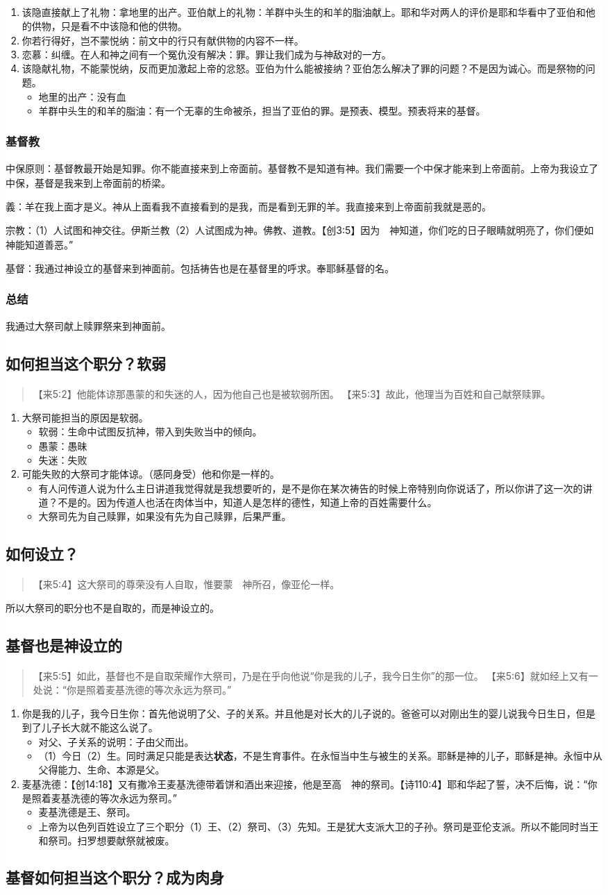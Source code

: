 1. 该隐直接献上了礼物：拿地里的出产。亚伯献上的礼物：羊群中头生的和羊的脂油献上。耶和华对两人的评价是耶和华看中了亚伯和他的供物，只是看不中该隐和他的供物。
2. 你若行得好，岂不蒙悦纳：前文中的行只有献供物的内容不一样。
3. 恋慕：纠缠。在人和神之间有一个冤仇没有解决：罪。罪让我们成为与神敌对的一方。
4. 该隐献礼物，不能蒙悦纳，反而更加激起上帝的忿怒。亚伯为什么能被接纳？亚伯怎么解决了罪的问题？不是因为诚心。而是祭物的问题。
   - 地里的出产：没有血
   - 羊群中头生的和羊的脂油：有一个无辜的生命被杀，担当了亚伯的罪。是预表、模型。预表将来的基督。

### 基督教

中保原则：基督教最开始是知罪。你不能直接来到上帝面前。基督教不是知道有神。我们需要一个中保才能来到上帝面前。上帝为我设立了中保，基督是我来到上帝面前的桥梁。

義：羊在我上面才是义。神从上面看我不直接看到的是我，而是看到无罪的羊。我直接来到上帝面前我就是恶的。

宗教：（1）人试图和神交往。伊斯兰教（2）人试图成为神。佛教、道教。【创3:5】因为　神知道，你们吃的日子眼睛就明亮了，你们便如　神能知道善恶。”

基督：我通过神设立的基督来到神面前。包括祷告也是在基督里的呼求。奉耶稣基督的名。

### 总结

我通过大祭司献上赎罪祭来到神面前。

## 如何担当这个职分？软弱

> 【来5:2】他能体谅那愚蒙的和失迷的人，因为他自己也是被软弱所困。
> 【来5:3】故此，他理当为百姓和自己献祭赎罪。

1. 大祭司能担当的原因是软弱。
   - 软弱：生命中试图反抗神，带入到失败当中的倾向。
   - 愚蒙：愚昧
   - 失迷：失败
2. 可能失败的大祭司才能体谅。（感同身受）他和你是一样的。
   - 有人问传道人说为什么主日讲道我觉得就是我想要听的，是不是你在某次祷告的时候上帝特别向你说话了，所以你讲了这一次的讲道？不是的。因为传道人也活在肉体当中，知道人是怎样的德性，知道上帝的百姓需要什么。
   - 大祭司先为自己赎罪，如果没有先为自己赎罪，后果严重。

## 如何设立？

> 【来5:4】这大祭司的尊荣没有人自取，惟要蒙　神所召，像亚伦一样。

所以大祭司的职分也不是自取的，而是神设立的。

## 基督也是神设立的

> 【来5:5】如此，基督也不是自取荣耀作大祭司，乃是在乎向他说“你是我的儿子，我今日生你”的那一位。
> 【来5:6】就如经上又有一处说：“你是照着麦基洗德的等次永远为祭司。”

1. 你是我的儿子，我今日生你：首先他说明了父、子的关系。并且他是对长大的儿子说的。爸爸可以对刚出生的婴儿说我今日生日，但是到了儿子长大就不能这么说了。
   - 对父、子关系的说明：子由父而出。
   - （1）今日（2）生。同时满足只能是表达**状态**，不是生育事件。在永恒当中生与被生的关系。耶稣是神的儿子，耶稣是神。永恒中从父得能力、生命、本源是父。
2. 麦基洗德：【创14:18】又有撒冷王麦基洗德带着饼和酒出来迎接，他是至高　神的祭司。【诗110:4】耶和华起了誓，决不后悔，说：“你是照着麦基洗德的等次永远为祭司。”
   - 麦基洗德是王、祭司。
   - 上帝为以色列百姓设立了三个职分（1）王、（2）祭司、（3）先知。王是犹大支派大卫的子孙。祭司是亚伦支派。所以不能同时当王和祭司。扫罗想要献祭就被废。

## 基督如何担当这个职分？成为肉身

